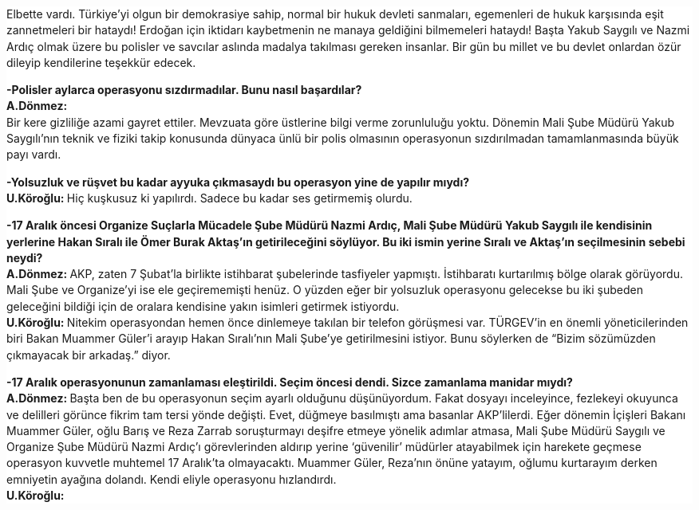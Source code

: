   Elbette vardı. Türkiye’yi olgun bir demokrasiye sahip, normal bir hukuk devleti sanmaları, egemenleri de hukuk karşısında eşit zannetmeleri bir hataydı! Erdoğan için iktidarı kaybetmenin ne manaya geldiğini bilmemeleri hataydı! Başta Yakub Saygılı ve Nazmi Ardıç olmak üzere bu polisler ve savcılar aslında madalya takılması gereken insanlar. Bir gün bu millet ve bu devlet onlardan özür dileyip kendilerine teşekkür edecek.
 </p>
 <p>
  <strong>
   -Polisler aylarca operasyonu sızdırmadılar. Bunu nasıl başardılar?
   <br>
    A.Dönmez:
   </br>
  </strong>
  Bir kere gizliliğe azami gayret ettiler. Mevzuata göre üstlerine bilgi verme zorunluluğu yoktu. Dönemin Mali Şube Müdürü Yakub Saygılı’nın teknik ve fiziki takip konusunda dünyaca ünlü bir polis olmasının operasyonun sızdırılmadan tamamlanmasında büyük payı vardı.
 </p>
 <p>
  <strong>
   -Yolsuzluk ve rüşvet bu kadar ayyuka çıkmasaydı bu operasyon yine de yapılır mıydı?
   <br/>
   U.Köroğlu:
  </strong>
  Hiç kuşkusuz ki yapılırdı. Sadece bu kadar ses getirmemiş olurdu.
 </p>
 <p>
  <strong>
   -17 Aralık öncesi Organize Suçlarla Mücadele Şube Müdürü Nazmi Ardıç, Mali Şube Müdürü Yakub Saygılı ile kendisinin yerlerine Hakan Sıralı ile Ömer Burak Aktaş’ın getirileceğini söylüyor. Bu iki ismin yerine Sıralı ve Aktaş’ın seçilmesinin sebebi neydi?
   <br/>
   A.Dönmez:
  </strong>
  AKP, zaten 7 Şubat’la birlikte istihbarat şubelerinde tasfiyeler yapmıştı. İstihbaratı kurtarılmış bölge olarak görüyordu. Mali Şube ve Organize’yi ise ele geçirememişti henüz. O yüzden eğer bir yolsuzluk operasyonu gelecekse bu iki şubeden geleceğini bildiği için de oralara kendisine yakın isimleri getirmek istiyordu.
  <br/>
  <strong>
   U.Köroğlu:
  </strong>
  Nitekim operasyondan hemen önce dinlemeye takılan bir telefon görüşmesi var. TÜRGEV’in en önemli yöneticilerinden biri Bakan Muammer Güler’i arayıp Hakan Sıralı’nın Mali Şube’ye getirilmesini istiyor. Bunu söylerken de “Bizim sözümüzden çıkmayacak bir arkadaş.” diyor.
 </p>
 <p>
  <strong>
   -17 Aralık operasyonunun zamanlaması eleştirildi. Seçim öncesi dendi. Sizce zamanlama manidar mıydı?
   <br/>
   A.Dönmez:
  </strong>
  Başta ben de bu operasyonun seçim ayarlı olduğunu düşünüyordum. Fakat dosyayı inceleyince, fezlekeyi okuyunca ve delilleri görünce fikrim tam tersi yönde değişti. Evet, düğmeye basılmıştı ama basanlar AKP’lilerdi. Eğer dönemin İçişleri Bakanı Muammer Güler, oğlu Barış ve Reza Zarrab soruşturmayı deşifre etmeye yönelik adımlar atmasa, Mali Şube Müdürü Saygılı ve Organize Şube Müdürü Nazmi Ardıç’ı görevlerinden aldırıp yerine ‘güvenilir’ müdürler atayabilmek için harekete geçmese operasyon kuvvetle muhtemel 17 Aralık’ta olmayacaktı. Muammer Güler, Reza’nın önüne yatayım, oğlumu kurtarayım derken emniyetin ayağına dolandı. Kendi eliyle operasyonu hızlandırdı.
  <br/>
  <strong>
   U.Köroğlu:
  </strong>